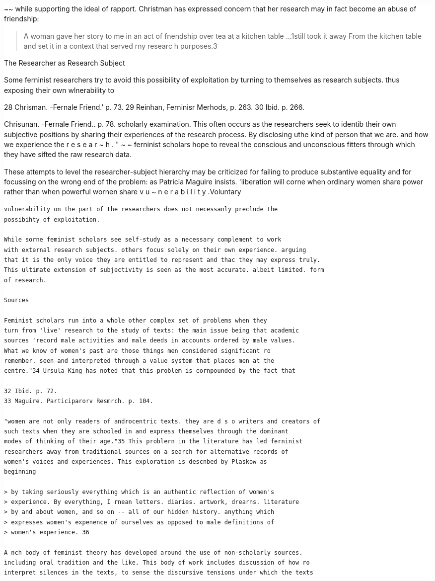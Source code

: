 ~~           while supporting the ideal
of rapport. Christman has expressed concern that her research may in fact become an
abuse of friendship:

> A woman gave her story to me in an act of fnendship over tea at a kitchen
> table ...1still took it away From the kitchen table and set it in a context that
> served rny researc h purposes.3

The Researcher as Research Subject

Some ferninist researchers try to avoid this possibility of exploitation by
turning to themselves as research subjects. thus exposing their own wlnerability to

28 Chrisman. -Fernale Friend.' p. 73.
29 Reinhan, Ferninisr Merhods, p. 263.
30 Ibid. p. 266.

Chrisunan. -Fernale Friend.. p. 78.
scholarly examination. This often occurs as the researchers seek to identib their own
subjective positions by sharing their experiences of the research process. By
disclosing uthe kind of person that we are. and how we experience the r e s e a r ~ h . " ~ ~
ferninist scholars hope to reveal the conscious and unconscious fitters through which
they have sifted the raw research data.

These attempts to level the researcher-subject hierarchy may be criticized for
failing to produce substantive equality and for focussing on the wrong end of the
problem: as Patricia Maguire insists. 'liberation will corne when ordinary women share
power rather than when powerful wornen share v u ~ n e r a b i l i t y .Voluntary

~~~
vulnerability on the part of the researchers does not necessanly preclude the
possibihty of exploitation.

While sorne feminist scholars see self-study as a necessary complement to work
with external research subjects. others focus solely on their own experience. arguing
that it is the only voice they are entitled to represent and thac they may express truly.
This ultimate extension of subjectivity is seen as the most accurate. albeit limited. form
of research.

Sources

Feminist scholars run into a whole other complex set of problems when they
turn from 'live' research to the study of texts: the main issue being that academic
sources 'record male activities and male deeds in accounts ordered by male values.
What we know of women's past are those things men considered significant ro
remember. seen and interpreted through a value system that places men at the
centre."34 Ursula King has noted that this problem is cornpounded by the fact that

32 Ibid. p. 72.
33 Maguire. Participarorv Resmrch. p. 104.

"women are not only readers of androcentric texts. they are d s o writers and creators of
such texts when they are schooled in and express themselves through the dominant
modes of thinking of their age."35 This problern in the literature has led ferninist
researchers away from traditional sources on a search for alternative records of
women's voices and experiences. This exploration is descnbed by Plaskow as
beginning

> by taking seriously everything which is an authentic reflection of women's
> experience. By everything, I rnean letters. diaries. artwork, drearns. literature
> by and about women, and so on -- all of our hidden history. anything which
> expresses women's expenence of ourselves as opposed to male definitions of
> women's experience. 36

A nch body of feminist theory has developed around the use of non-scholarly sources.
including oral tradition and the like. This body of work includes discussion of how ro
interpret silences in the texts, to sense the discursive tensions under which the texts
~~~